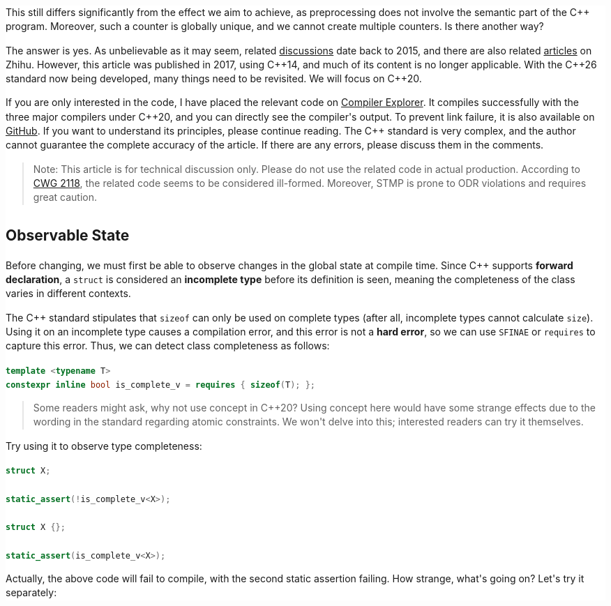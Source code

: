 This still differs significantly from the effect we aim to achieve, as preprocessing does not involve the semantic part of the C++ program. Moreover, such a counter is globally unique, and we cannot create multiple counters. Is there another way?

The answer is yes. As unbelievable as it may seem, related [discussions](https://b.atch.se/posts/non-constant-constant-expressions/) date back to 2015, and there are also related [articles](https://zhuanlan.zhihu.com/p/24835482) on Zhihu. However, this article was published in 2017, using C++14, and much of its content is no longer applicable. With the C++26 standard now being developed, many things need to be revisited. We will focus on C++20.

If you are only interested in the code, I have placed the relevant code on [Compiler Explorer](https://godbolt.org/z/T543Tvc3q). It compiles successfully with the three major compilers under C++20, and you can directly see the compiler's output. To prevent link failure, it is also available on [GitHub](https://github.com/16bit-ykiko/blog/blob/main/code/compile-time-counter.cpp). If you want to understand its principles, please continue reading. The C++ standard is very complex, and the author cannot guarantee the complete accuracy of the article. If there are any errors, please discuss them in the comments.

> Note: This article is for technical discussion only. Please do not use the related code in actual production. According to [CWG 2118](https://cplusplus.github.io/CWG/issues/2118.html), the related code seems to be considered ill-formed. Moreover, STMP is prone to ODR violations and requires great caution.

## Observable State

Before changing, we must first be able to observe changes in the global state at compile time. Since C++ supports **forward declaration**, a `struct` is considered an **incomplete type** before its definition is seen, meaning the completeness of the class varies in different contexts.

The C++ standard stipulates that `sizeof` can only be used on complete types (after all, incomplete types cannot calculate `size`). Using it on an incomplete type causes a compilation error, and this error is not a **hard error**, so we can use `SFINAE` or `requires` to capture this error. Thus, we can detect class completeness as follows:

```cpp
template <typename T>
constexpr inline bool is_complete_v = requires { sizeof(T); };
```

> Some readers might ask, why not use concept in C++20? Using concept here would have some strange effects due to the wording in the standard regarding atomic constraints. We won't delve into this; interested readers can try it themselves.

Try using it to observe type completeness:

```cpp
struct X;

static_assert(!is_complete_v<X>);

struct X {};

static_assert(is_complete_v<X>);
```

Actually, the above code will fail to compile, with the second static assertion failing. How strange, what's going on? Let's try it separately:

